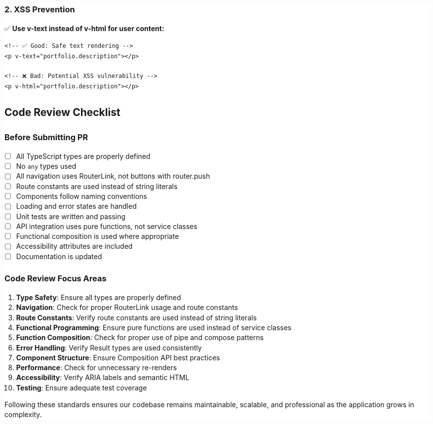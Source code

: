 ```typescript
```

### 2. XSS Prevention

✅ **Use v-text instead of v-html for user content:**

```vue
<!-- ✅ Good: Safe text rendering -->
<p v-text="portfolio.description"></p>

<!-- ❌ Bad: Potential XSS vulnerability -->
<p v-html="portfolio.description"></p>
```

## Code Review Checklist

### Before Submitting PR

- [ ] All TypeScript types are properly defined
- [ ] No `any` types used
- [ ] All navigation uses RouterLink, not buttons with router.push
- [ ] Route constants are used instead of string literals
- [ ] Components follow naming conventions
- [ ] Loading and error states are handled
- [ ] Unit tests are written and passing
- [ ] API integration uses pure functions, not service classes
- [ ] Functional composition is used where appropriate
- [ ] Accessibility attributes are included
- [ ] Documentation is updated

### Code Review Focus Areas

1. **Type Safety**: Ensure all types are properly defined
2. **Navigation**: Check for proper RouterLink usage and route constants
3. **Route Constants**: Verify route constants are used instead of string literals
4. **Functional Programming**: Ensure pure functions are used instead of service classes
5. **Function Composition**: Check for proper use of pipe and compose patterns
6. **Error Handling**: Verify Result types are used consistently
7. **Component Structure**: Ensure Composition API best practices
8. **Performance**: Check for unnecessary re-renders
9. **Accessibility**: Verify ARIA labels and semantic HTML
10. **Testing**: Ensure adequate test coverage

Following these standards ensures our codebase remains maintainable, scalable, and professional as the application grows in complexity.

